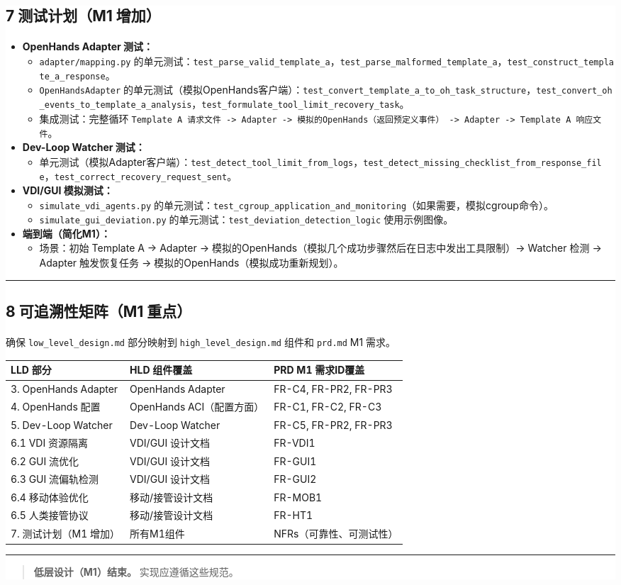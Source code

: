
## 7 测试计划（M1 增加）

*   **OpenHands Adapter 测试：**
    *   `adapter/mapping.py` 的单元测试：`test_parse_valid_template_a`，`test_parse_malformed_template_a`，`test_construct_template_a_response`。
    *   `OpenHandsAdapter` 的单元测试（模拟OpenHands客户端）：`test_convert_template_a_to_oh_task_structure`，`test_convert_oh_events_to_template_a_analysis`，`test_formulate_tool_limit_recovery_task`。
    *   集成测试：完整循环 `Template A 请求文件 -> Adapter -> 模拟的OpenHands（返回预定义事件） -> Adapter -> Template A 响应文件`。
*   **Dev-Loop Watcher 测试：**
    *   单元测试（模拟Adapter客户端）：`test_detect_tool_limit_from_logs`，`test_detect_missing_checklist_from_response_file`，`test_correct_recovery_request_sent`。
*   **VDI/GUI 模拟测试：**
    *   `simulate_vdi_agents.py` 的单元测试：`test_cgroup_application_and_monitoring`（如果需要，模拟cgroup命令）。
    *   `simulate_gui_deviation.py` 的单元测试：`test_deviation_detection_logic` 使用示例图像。
*   **端到端（简化M1）：**
    *   场景：初始 Template A -> Adapter -> 模拟的OpenHands（模拟几个成功步骤然后在日志中发出工具限制）-> Watcher 检测 -> Adapter 触发恢复任务 -> 模拟的OpenHands（模拟成功重新规划）。

---

## 8 可追溯性矩阵（M1 重点）
确保 `low_level_design.md` 部分映射到 `high_level_design.md` 组件和 `prd.md` M1 需求。

| LLD 部分                        | HLD 组件覆盖                     | PRD M1 需求ID覆盖        |
|:--------------------------------|:--------------------------------|:-------------------------|
| 3. OpenHands Adapter            | OpenHands Adapter               | FR-C4, FR-PR2, FR-PR3    |
| 4. OpenHands 配置               | OpenHands ACI（配置方面）       | FR-C1, FR-C2, FR-C3      |
| 5. Dev-Loop Watcher             | Dev-Loop Watcher                | FR-C5, FR-PR2, FR-PR3    |
| 6.1 VDI 资源隔离               | VDI/GUI 设计文档                | FR-VDI1                  |
| 6.2 GUI 流优化                 | VDI/GUI 设计文档                | FR-GUI1                  |
| 6.3 GUI 流偏轨检测             | VDI/GUI 设计文档                | FR-GUI2                  |
| 6.4 移动体验优化               | 移动/接管设计文档               | FR-MOB1                  |
| 6.5 人类接管协议               | 移动/接管设计文档               | FR-HT1                   |
| 7. 测试计划（M1 增加）         | 所有M1组件                      | NFRs（可靠性、可测试性） |

---

> **低层设计（M1）结束。** 实现应遵循这些规范。